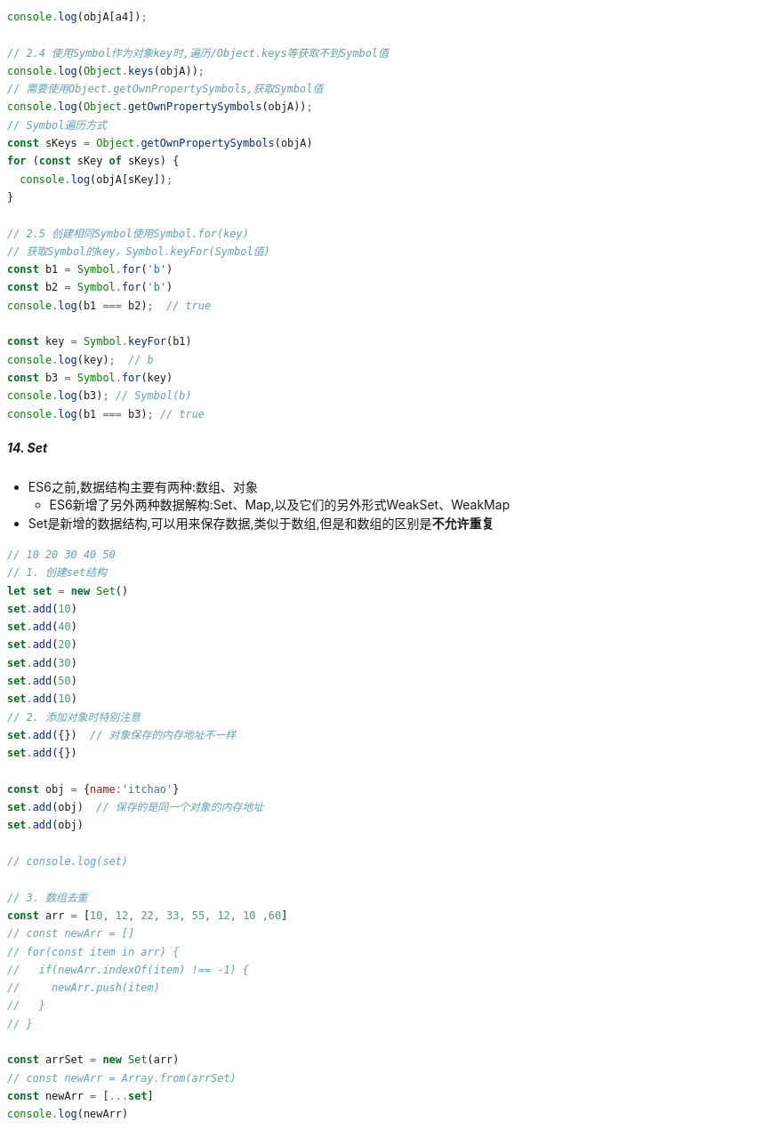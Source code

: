 ```javascript
console.log(objA[a4]);

// 2.4 使用Symbol作为对象key时,遍历/Object.keys等获取不到Symbol值
console.log(Object.keys(objA));
// 需要使用Object.getOwnPropertySymbols,获取Symbol值
console.log(Object.getOwnPropertySymbols(objA));
// Symbol遍历方式
const sKeys = Object.getOwnPropertySymbols(objA)
for (const sKey of sKeys) {
  console.log(objA[sKey]);
}

// 2.5 创建相同Symbol使用Symbol.for(key)
// 获取Symbol的key，Symbol.keyFor(Symbol值)
const b1 = Symbol.for('b')
const b2 = Symbol.for('b')
console.log(b1 === b2);  // true

const key = Symbol.keyFor(b1)
console.log(key);  // b
const b3 = Symbol.for(key)
console.log(b3); // Symbol(b)
console.log(b1 === b3); // true
```

##### 14. Set

* ES6之前,数据结构主要有两种:数组、对象
  * ES6新增了另外两种数据解构:Set、Map,以及它们的另外形式WeakSet、WeakMap
* Set是新增的数据结构,可以用来保存数据,类似于数组,但是和数组的区别是**不允许重复**

```javascript
// 10 20 30 40 50
// 1. 创建set结构
let set = new Set()
set.add(10)
set.add(40)
set.add(20)
set.add(30)
set.add(50)
set.add(10)
// 2. 添加对象时特别注意
set.add({})  // 对象保存的内存地址不一样
set.add({})

const obj = {name:'itchao'}
set.add(obj)  // 保存的是同一个对象的内存地址
set.add(obj)

// console.log(set)

// 3. 数组去重
const arr = [10, 12, 22, 33, 55, 12, 10 ,60]
// const newArr = []
// for(const item in arr) {
//   if(newArr.indexOf(item) !== -1) {
//     newArr.push(item)
//   }
// }

const arrSet = new Set(arr)
// const newArr = Array.from(arrSet)
const newArr = [...set]
console.log(newArr)
```

  [a1]: 'a1',
  [a2]: 'a2'